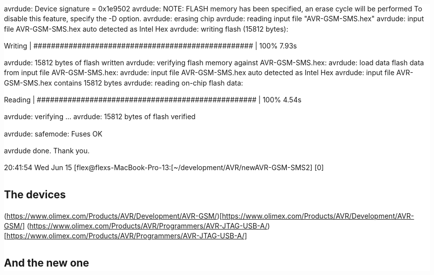 avrdude: Device signature = 0x1e9502
avrdude: NOTE: FLASH memory has been specified, an erase cycle will be performed
		 To disable this feature, specify the -D option.
avrdude: erasing chip
avrdude: reading input file "AVR-GSM-SMS.hex"
avrdude: input file AVR-GSM-SMS.hex auto detected as Intel Hex
avrdude: writing flash (15812 bytes):

Writing | ################################################## | 100% 7.93s

avrdude: 15812 bytes of flash written
avrdude: verifying flash memory against AVR-GSM-SMS.hex:
avrdude: load data flash data from input file AVR-GSM-SMS.hex:
avrdude: input file AVR-GSM-SMS.hex auto detected as Intel Hex
avrdude: input file AVR-GSM-SMS.hex contains 15812 bytes
avrdude: reading on-chip flash data:

Reading | ################################################## | 100% 4.54s

avrdude: verifying ...
avrdude: 15812 bytes of flash verified

avrdude: safemode: Fuses OK

avrdude done.  Thank you.

20:41:54 Wed Jun 15 [flex@flexs-MacBook-Pro-13:[~/development/AVR/newAVR-GSM-SMS2] [0]
</pre>

## The devices

(https://www.olimex.com/Products/AVR/Development/AVR-GSM/)[https://www.olimex.com/Products/AVR/Development/AVR-GSM/]
(https://www.olimex.com/Products/AVR/Programmers/AVR-JTAG-USB-A/)[https://www.olimex.com/Products/AVR/Programmers/AVR-JTAG-USB-A/]

## And the new one
